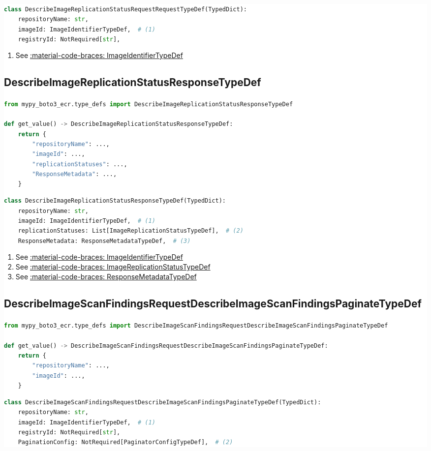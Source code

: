 ```python title="Definition"
class DescribeImageReplicationStatusRequestRequestTypeDef(TypedDict):
    repositoryName: str,
    imageId: ImageIdentifierTypeDef,  # (1)
    registryId: NotRequired[str],
```

1. See [:material-code-braces: ImageIdentifierTypeDef](./type_defs.md#imageidentifiertypedef) 
## DescribeImageReplicationStatusResponseTypeDef

```python title="Usage Example"
from mypy_boto3_ecr.type_defs import DescribeImageReplicationStatusResponseTypeDef

def get_value() -> DescribeImageReplicationStatusResponseTypeDef:
    return {
        "repositoryName": ...,
        "imageId": ...,
        "replicationStatuses": ...,
        "ResponseMetadata": ...,
    }
```

```python title="Definition"
class DescribeImageReplicationStatusResponseTypeDef(TypedDict):
    repositoryName: str,
    imageId: ImageIdentifierTypeDef,  # (1)
    replicationStatuses: List[ImageReplicationStatusTypeDef],  # (2)
    ResponseMetadata: ResponseMetadataTypeDef,  # (3)
```

1. See [:material-code-braces: ImageIdentifierTypeDef](./type_defs.md#imageidentifiertypedef) 
2. See [:material-code-braces: ImageReplicationStatusTypeDef](./type_defs.md#imagereplicationstatustypedef) 
3. See [:material-code-braces: ResponseMetadataTypeDef](./type_defs.md#responsemetadatatypedef) 
## DescribeImageScanFindingsRequestDescribeImageScanFindingsPaginateTypeDef

```python title="Usage Example"
from mypy_boto3_ecr.type_defs import DescribeImageScanFindingsRequestDescribeImageScanFindingsPaginateTypeDef

def get_value() -> DescribeImageScanFindingsRequestDescribeImageScanFindingsPaginateTypeDef:
    return {
        "repositoryName": ...,
        "imageId": ...,
    }
```

```python title="Definition"
class DescribeImageScanFindingsRequestDescribeImageScanFindingsPaginateTypeDef(TypedDict):
    repositoryName: str,
    imageId: ImageIdentifierTypeDef,  # (1)
    registryId: NotRequired[str],
    PaginationConfig: NotRequired[PaginatorConfigTypeDef],  # (2)
```

